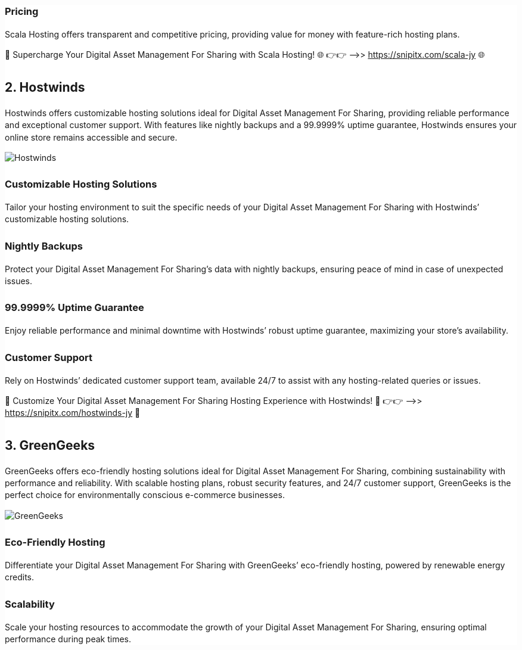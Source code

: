 ### Pricing
Scala Hosting offers transparent and competitive pricing, providing value for money with feature-rich hosting plans.

🚀 Supercharge Your Digital Asset Management For Sharing with Scala Hosting! 🌐
👉👉 -->> https://snipitx.com/scala-jy 🌐

## 2. Hostwinds

Hostwinds offers customizable hosting solutions ideal for Digital Asset Management For Sharing, providing reliable performance and exceptional customer support. With features like nightly backups and a 99.9999% uptime guarantee, Hostwinds ensures your online store remains accessible and secure.

![Hostwinds](https://i.imgur.com/53aSNXx.jpeg "Hostwinds Hosting")

### Customizable Hosting Solutions
Tailor your hosting environment to suit the specific needs of your Digital Asset Management For Sharing with Hostwinds’ customizable hosting solutions.

### Nightly Backups
Protect your Digital Asset Management For Sharing’s data with nightly backups, ensuring peace of mind in case of unexpected issues.

### 99.9999% Uptime Guarantee
Enjoy reliable performance and minimal downtime with Hostwinds’ robust uptime guarantee, maximizing your store’s availability.

### Customer Support
Rely on Hostwinds’ dedicated customer support team, available 24/7 to assist with any hosting-related queries or issues.

🌟 Customize Your Digital Asset Management For Sharing Hosting Experience with Hostwinds! 🚀
👉👉 -->> https://snipitx.com/hostwinds-jy 🚀


## 3. GreenGeeks

GreenGeeks offers eco-friendly hosting solutions ideal for Digital Asset Management For Sharing, combining sustainability with performance and reliability. With scalable hosting plans, robust security features, and 24/7 customer support, GreenGeeks is the perfect choice for environmentally conscious e-commerce businesses.

![GreenGeeks](https://i.imgur.com/eEwuntu.jpg "GreenGeeks Hosting")

### Eco-Friendly Hosting
Differentiate your Digital Asset Management For Sharing with GreenGeeks’ eco-friendly hosting, powered by renewable energy credits.

### Scalability
Scale your hosting resources to accommodate the growth of your Digital Asset Management For Sharing, ensuring optimal performance during peak times.
